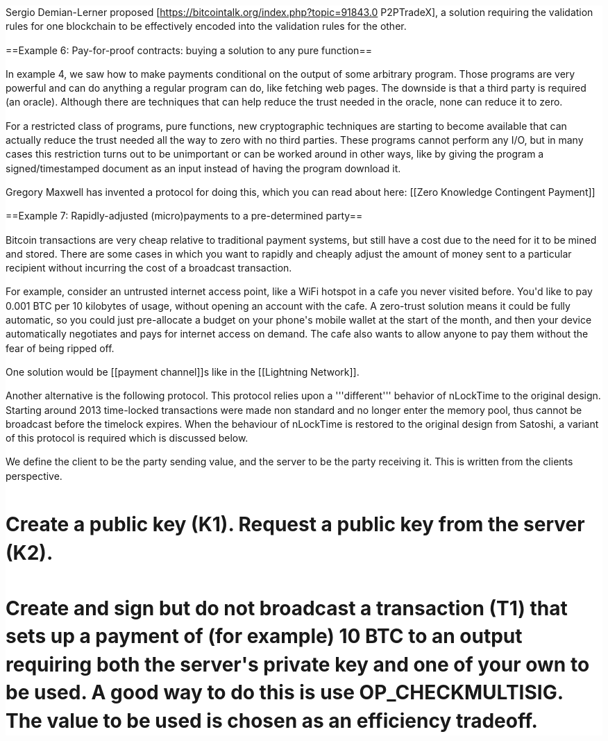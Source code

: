 Sergio Demian-Lerner proposed [https://bitcointalk.org/index.php?topic=91843.0
P2PTradeX], a solution requiring the validation rules for one blockchain to be
effectively encoded into the validation rules for the other.

==Example 6: Pay-for-proof contracts: buying a solution to any pure function==

In example 4, we saw how to make payments conditional on the output of some
arbitrary program. Those programs are very powerful and can do anything a
regular program can do, like fetching web pages. The downside is that a third
party is required (an oracle). Although there are techniques that can help
reduce the trust needed in the oracle, none can reduce it to zero.

For a restricted class of programs, pure functions, new cryptographic techniques
are starting to become available that can actually reduce the trust needed all
the way to zero with no third parties. These programs cannot perform any I/O,
but in many cases this restriction turns out to be unimportant or can be worked
around in other ways, like by giving the program a signed/timestamped document
as an input instead of having the program download it.

Gregory Maxwell has invented a protocol for doing this, which you can read about
here: [[Zero Knowledge Contingent Payment]]

==Example 7: Rapidly-adjusted (micro)payments to a pre-determined party==

Bitcoin transactions are very cheap relative to traditional payment systems, but
still have a cost due to the need for it to be mined and stored. There are some
cases in which you want to rapidly and cheaply adjust the amount of money sent
to a particular recipient without incurring the cost of a broadcast transaction.

For example, consider an untrusted internet access point, like a WiFi hotspot in
a cafe you never visited before. You'd like to pay 0.001 BTC per 10 kilobytes of
usage, without opening an account with the cafe. A zero-trust solution means it
could be fully automatic, so you could just pre-allocate a budget on your
phone's mobile wallet at the start of the month, and then your device
automatically negotiates and pays for internet access on demand. The cafe also
wants to allow anyone to pay them without the fear of being ripped off.

One solution would be [[payment channel]]s like in the [[Lightning Network]].

Another alternative is the following protocol. This protocol relies upon a
'''different''' behavior of nLockTime to the original design. Starting around
2013 time-locked transactions were made non standard and no longer enter the
memory pool, thus cannot be broadcast before the timelock expires. When the
behaviour of nLockTime is restored to the original design from Satoshi, a
variant of this protocol is required which is discussed below.

We define the client to be the party sending value, and the server to be the
party receiving it. This is written from the clients perspective.

# Create a public key (K1). Request a public key from the server (K2).

# Create and sign but do not broadcast a transaction (T1) that sets up a payment of (for example) 10 BTC to an output requiring both the server's private key and one of your own to be used. A good way to do this is use OP_CHECKMULTISIG. The value to be used is chosen as an efficiency tradeoff.
